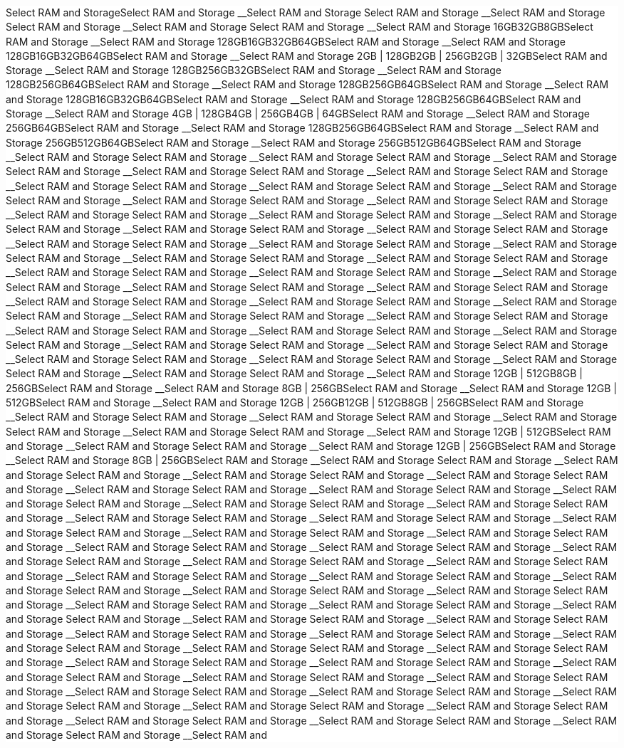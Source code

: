 Select RAM and StorageSelect RAM and Storage __Select RAM and Storage Select RAM and Storage __Select RAM and Storage Select RAM and Storage __Select RAM and Storage Select RAM and Storage __Select RAM and Storage 16GB32GB8GBSelect RAM and Storage __Select RAM and Storage 128GB16GB32GB64GBSelect RAM and Storage __Select RAM and Storage 128GB16GB32GB64GBSelect RAM and Storage __Select RAM and Storage 2GB | 128GB2GB | 256GB2GB | 32GBSelect RAM and Storage __Select RAM and Storage 128GB256GB32GBSelect RAM and Storage __Select RAM and Storage 128GB256GB64GBSelect RAM and Storage __Select RAM and Storage 128GB256GB64GBSelect RAM and Storage __Select RAM and Storage 128GB16GB32GB64GBSelect RAM and Storage __Select RAM and Storage 128GB256GB64GBSelect RAM and Storage __Select RAM and Storage 4GB | 128GB4GB | 256GB4GB | 64GBSelect RAM and Storage __Select RAM and Storage 256GB64GBSelect RAM and Storage __Select RAM and Storage 128GB256GB64GBSelect RAM and Storage __Select RAM and Storage 256GB512GB64GBSelect RAM and Storage __Select RAM and Storage 256GB512GB64GBSelect RAM and Storage __Select RAM and Storage Select RAM and Storage __Select RAM and Storage Select RAM and Storage __Select RAM and Storage Select RAM and Storage __Select RAM and Storage Select RAM and Storage __Select RAM and Storage Select RAM and Storage __Select RAM and Storage Select RAM and Storage __Select RAM and Storage Select RAM and Storage __Select RAM and Storage Select RAM and Storage __Select RAM and Storage Select RAM and Storage __Select RAM and Storage Select RAM and Storage __Select RAM and Storage Select RAM and Storage __Select RAM and Storage Select RAM and Storage __Select RAM and Storage Select RAM and Storage __Select RAM and Storage Select RAM and Storage __Select RAM and Storage Select RAM and Storage __Select RAM and Storage Select RAM and Storage __Select RAM and Storage Select RAM and Storage __Select RAM and Storage Select RAM and Storage __Select RAM and Storage Select RAM and Storage __Select RAM and Storage Select RAM and Storage __Select RAM and Storage Select RAM and Storage __Select RAM and Storage Select RAM and Storage __Select RAM and Storage Select RAM and Storage __Select RAM and Storage Select RAM and Storage __Select RAM and Storage Select RAM and Storage __Select RAM and Storage Select RAM and Storage __Select RAM and Storage Select RAM and Storage __Select RAM and Storage Select RAM and Storage __Select RAM and Storage Select RAM and Storage __Select RAM and Storage Select RAM and Storage __Select RAM and Storage Select RAM and Storage __Select RAM and Storage Select RAM and Storage __Select RAM and Storage Select RAM and Storage __Select RAM and Storage Select RAM and Storage __Select RAM and Storage Select RAM and Storage __Select RAM and Storage Select RAM and Storage __Select RAM and Storage Select RAM and Storage __Select RAM and Storage Select RAM and Storage __Select RAM and Storage Select RAM and Storage __Select RAM and Storage 12GB | 512GB8GB | 256GBSelect RAM and Storage __Select RAM and Storage 8GB | 256GBSelect RAM and Storage __Select RAM and Storage 12GB | 512GBSelect RAM and Storage __Select RAM and Storage 12GB | 256GB12GB | 512GB8GB | 256GBSelect RAM and Storage __Select RAM and Storage Select RAM and Storage __Select RAM and Storage Select RAM and Storage __Select RAM and Storage Select RAM and Storage __Select RAM and Storage Select RAM and Storage __Select RAM and Storage 12GB | 512GBSelect RAM and Storage __Select RAM and Storage Select RAM and Storage __Select RAM and Storage 12GB | 256GBSelect RAM and Storage __Select RAM and Storage 8GB | 256GBSelect RAM and Storage __Select RAM and Storage Select RAM and Storage __Select RAM and Storage Select RAM and Storage __Select RAM and Storage Select RAM and Storage __Select RAM and Storage Select RAM and Storage __Select RAM and Storage Select RAM and Storage __Select RAM and Storage Select RAM and Storage __Select RAM and Storage Select RAM and Storage __Select RAM and Storage Select RAM and Storage __Select RAM and Storage Select RAM and Storage __Select RAM and Storage Select RAM and Storage __Select RAM and Storage Select RAM and Storage __Select RAM and Storage Select RAM and Storage __Select RAM and Storage Select RAM and Storage __Select RAM and Storage Select RAM and Storage __Select RAM and Storage Select RAM and Storage __Select RAM and Storage Select RAM and Storage __Select RAM and Storage Select RAM and Storage __Select RAM and Storage Select RAM and Storage __Select RAM and Storage Select RAM and Storage __Select RAM and Storage Select RAM and Storage __Select RAM and Storage Select RAM and Storage __Select RAM and Storage Select RAM and Storage __Select RAM and Storage Select RAM and Storage __Select RAM and Storage Select RAM and Storage __Select RAM and Storage Select RAM and Storage __Select RAM and Storage Select RAM and Storage __Select RAM and Storage Select RAM and Storage __Select RAM and Storage Select RAM and Storage __Select RAM and Storage Select RAM and Storage __Select RAM and Storage Select RAM and Storage __Select RAM and Storage Select RAM and Storage __Select RAM and Storage Select RAM and Storage __Select RAM and Storage Select RAM and Storage __Select RAM and Storage Select RAM and Storage __Select RAM and Storage Select RAM and Storage __Select RAM and Storage Select RAM and Storage __Select RAM and Storage Select RAM and Storage __Select RAM and Storage Select RAM and Storage __Select RAM and Storage Select RAM and Storage __Select RAM and Storage Select RAM and Storage __Select RAM and Storage Select RAM and Storage __Select RAM and Storage Select RAM and Storage __Select RAM and Storage Select RAM and Storage __Select RAM and Storage Select RAM and Storage __Select RAM and Storage Select RAM and Storage __Select RAM and Storage Select RAM and Storage __Select RAM and Storage Select RAM and Storage __Select RAM and